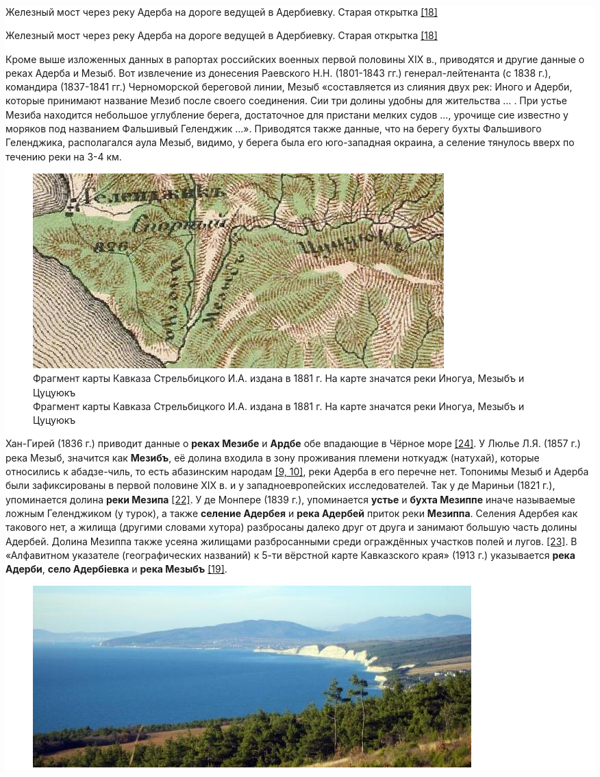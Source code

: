 Железный мост через реку Адерба на дороге ведущей в Адербиевку. Старая открытка <a href="#t52-[18]">[18]</a><figcaption>Железный мост через реку Адерба на дороге ведущей в Адербиевку. Старая открытка <a href="#t52-[18]">[18]</a></figcaption>
</figure>

Кроме выше изложенных данных в рапортах российских военных первой половины ХIХ в., приводятся и другие данные о реках Адерба и Мезыб. Вот извлечение из донесения Раевского Н.Н. (1801-1843 гг.) генерал-лейтенанта (с 1838 г.), командира (1837-1841 гг.) Черноморской береговой линии, Мезыб «составляется из слияния двух рек: Иного и Адерби, которые принимают название Мезиб после своего соединения. Сии три долины удобны для жительства … . При устье Мезиба находится небольшое углубление берега, достаточное для пристани мелких судов …, урочище сие известно у моряков под названием Фальшивый Геленджик ...». Приводятся также данные, что на берегу бухты Фальшивого Геленджика, располагался аула Мезыб, видимо, у берега была его юго-западная окраина, а селение тянулось вверх по течению реки на 3-4 км.

<figure>
	<div itemscope itemtype="https://schema.org/ImageObject"><img itemprop="contentUrl" src="/img/toponymy/aderba/Mezyb-River-map-1881.jpg" title="Река Мезыбъ на карте 1881 г." alt="Река Мезыбъ на карте 1881 г." width="600" height="284"/><meta itemprop="name" content="Фрагмент карты Кавказа Стрельбицкого И.А. издана в 1881 г. На карте значатся реки Иногуа, Мезыбъ и Цуцуюкъ" /><meta itemprop="creditText" content="Заметки географа - Ковешников В.Н." /></div>
Фрагмент карты Кавказа Стрельбицкого И.А. издана в 1881 г. На карте значатся реки Иногуа, Мезыбъ и Цуцуюкъ<figcaption>Фрагмент карты Кавказа Стрельбицкого И.А. издана в 1881 г. На карте значатся реки Иногуа, Мезыбъ и Цуцуюкъ</figcaption>
</figure>

Хан-Гирей (1836 г.) приводит данные о **реках Мезибе** и **Ардбе** обе впадающие в Чёрное море [[24]](#t52-[24]). У Люлье Л.Я. (1857 г.) река Мезыб, значится как **Мезибъ**, её долина входила в зону проживания племени ноткуадж (натухай), которые относились к абадзе-чиль, то есть абазинским народам [[9, 10]](#t52-[9]), реки Адерба в его перечне нет. Топонимы Мезыб и Адерба были зафиксированы в первой половине ХIХ в. и у западноевропейских исследователей. Так у де Мариньи (1821 г.), упоминается долина **реки Мезипа** [[22]](#t52-[22]). У де Монпере (1839 г.), упоминается **устье** и **бухта Мезиппе** иначе называемые ложным Геленджиком (у турок), а также **селение Адербея** и **река Адербей** приток реки **Мезиппа**. Селения Адербея как такового нет, а жилища (другими словами хутора) разбросаны далеко друг от друга и занимают большую часть долины Адербей. Долина Мезиппа также усеяна жилищами разбросанными среди ограждённых участков полей и лугов. [[23]](#t52-[23]). В «Алфавитном указателе (географических названий) к 5-ти вёрстной карте Кавказского края» (1913 г.) указывается **река Адерби**, **село Адербiевка** и **река Мезыбъ** [[19]](#t52-[19]).

<figure>
	<a href="/img/toponymy/aderba/bend-Black-Sea-coast-mouth-Mezyb-River-b.jpg" title="Изгиб берега Чёрного моря у устья реки Мезыб"><div itemscope itemtype="https://schema.org/ImageObject"><img itemprop="contentUrl" src="/img/toponymy/aderba/bend-Black-Sea-coast-mouth-Mezyb-River.jpg" alt="Изгиб берега Чёрного моря у устья реки Мезыб" width="640" height="265"/></a><meta itemprop="name" content="Изгиб берега Чёрного моря у устья реки Мезыб. Вдали, где заканчивается обрывистый берег, находится мыс Толстый, на нём установлен маяк, а за ним виден вход в Геленджикскую бухту (фото автора)" /><meta itemprop="creditText" content="Заметки географа - Ковешников В.Н." /></div>